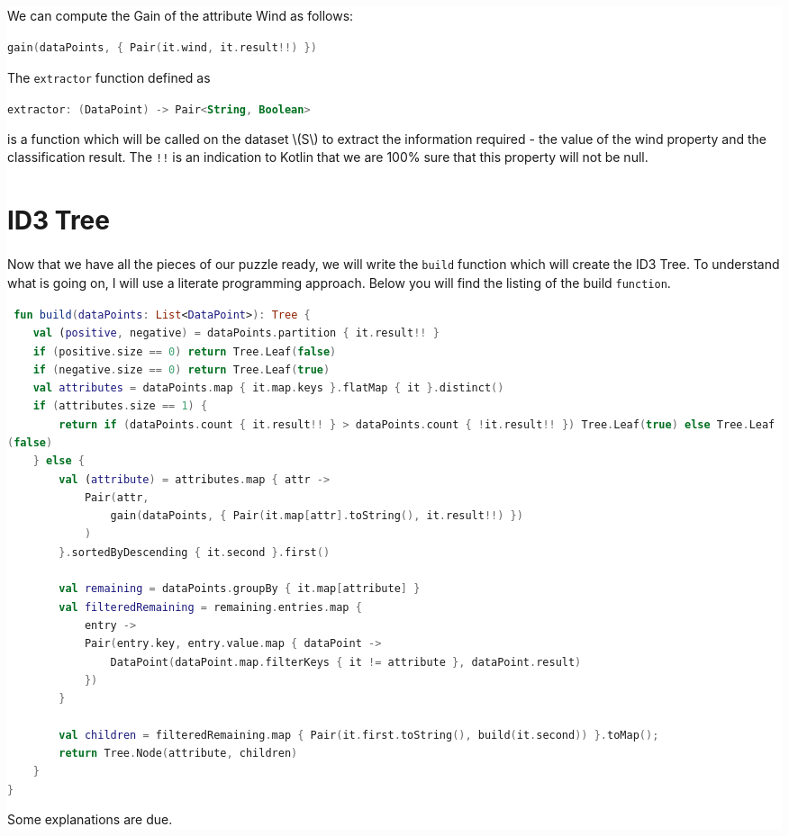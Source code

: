 We can compute the Gain of the attribute Wind as follows: 

```kotlin
gain(dataPoints, { Pair(it.wind, it.result!!) })
```

The `extractor` function defined as 

```kotlin
extractor: (DataPoint) -> Pair<String, Boolean>
```
 
is a function which will be called on the dataset \\(S\\) to extract the information required - the value of the wind property and the classification result.  The `!!` is an indication to Kotlin that we are 100% sure that this property will not be null.  

# ID3 Tree
Now that we have all the pieces of our puzzle ready, we will write the `build` function which will create the ID3 Tree. To understand what is going on, I will use a literate programming approach.  Below you will find the listing of the build `function`. 

```kotlin
 fun build(dataPoints: List<DataPoint>): Tree {
    val (positive, negative) = dataPoints.partition { it.result!! }
    if (positive.size == 0) return Tree.Leaf(false)
    if (negative.size == 0) return Tree.Leaf(true)
    val attributes = dataPoints.map { it.map.keys }.flatMap { it }.distinct()
    if (attributes.size == 1) {
        return if (dataPoints.count { it.result!! } > dataPoints.count { !it.result!! }) Tree.Leaf(true) else Tree.Leaf(false)
    } else {
        val (attribute) = attributes.map { attr ->
            Pair(attr,
                gain(dataPoints, { Pair(it.map[attr].toString(), it.result!!) })
            )
        }.sortedByDescending { it.second }.first()
    
        val remaining = dataPoints.groupBy { it.map[attribute] }
        val filteredRemaining = remaining.entries.map {
            entry ->
            Pair(entry.key, entry.value.map { dataPoint ->
                DataPoint(dataPoint.map.filterKeys { it != attribute }, dataPoint.result)
            })
        }
    
        val children = filteredRemaining.map { Pair(it.first.toString(), build(it.second)) }.toMap();
        return Tree.Node(attribute, children)
    }
}
```

Some explanations are due.  
